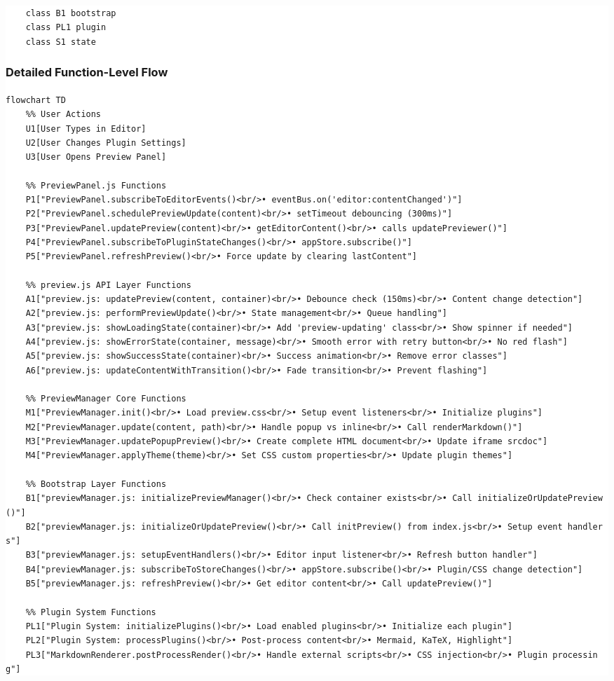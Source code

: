 ```mermaid
    class B1 bootstrap
    class PL1 plugin
    class S1 state
```

### **Detailed Function-Level Flow**

```mermaid
flowchart TD
    %% User Actions
    U1[User Types in Editor]
    U2[User Changes Plugin Settings]
    U3[User Opens Preview Panel]

    %% PreviewPanel.js Functions
    P1["PreviewPanel.subscribeToEditorEvents()<br/>• eventBus.on('editor:contentChanged')"]
    P2["PreviewPanel.schedulePreviewUpdate(content)<br/>• setTimeout debouncing (300ms)"]
    P3["PreviewPanel.updatePreview(content)<br/>• getEditorContent()<br/>• calls updatePreviewer()"]
    P4["PreviewPanel.subscribeToPluginStateChanges()<br/>• appStore.subscribe()"]
    P5["PreviewPanel.refreshPreview()<br/>• Force update by clearing lastContent"]

    %% preview.js API Layer Functions
    A1["preview.js: updatePreview(content, container)<br/>• Debounce check (150ms)<br/>• Content change detection"]
    A2["preview.js: performPreviewUpdate()<br/>• State management<br/>• Queue handling"]
    A3["preview.js: showLoadingState(container)<br/>• Add 'preview-updating' class<br/>• Show spinner if needed"]
    A4["preview.js: showErrorState(container, message)<br/>• Smooth error with retry button<br/>• No red flash"]
    A5["preview.js: showSuccessState(container)<br/>• Success animation<br/>• Remove error classes"]
    A6["preview.js: updateContentWithTransition()<br/>• Fade transition<br/>• Prevent flashing"]

    %% PreviewManager Core Functions
    M1["PreviewManager.init()<br/>• Load preview.css<br/>• Setup event listeners<br/>• Initialize plugins"]
    M2["PreviewManager.update(content, path)<br/>• Handle popup vs inline<br/>• Call renderMarkdown()"]
    M3["PreviewManager.updatePopupPreview()<br/>• Create complete HTML document<br/>• Update iframe srcdoc"]
    M4["PreviewManager.applyTheme(theme)<br/>• Set CSS custom properties<br/>• Update plugin themes"]

    %% Bootstrap Layer Functions
    B1["previewManager.js: initializePreviewManager()<br/>• Check container exists<br/>• Call initializeOrUpdatePreview()"]
    B2["previewManager.js: initializeOrUpdatePreview()<br/>• Call initPreview() from index.js<br/>• Setup event handlers"]
    B3["previewManager.js: setupEventHandlers()<br/>• Editor input listener<br/>• Refresh button handler"]
    B4["previewManager.js: subscribeToStoreChanges()<br/>• appStore.subscribe()<br/>• Plugin/CSS change detection"]
    B5["previewManager.js: refreshPreview()<br/>• Get editor content<br/>• Call updatePreview()"]

    %% Plugin System Functions
    PL1["Plugin System: initializePlugins()<br/>• Load enabled plugins<br/>• Initialize each plugin"]
    PL2["Plugin System: processPlugins()<br/>• Post-process content<br/>• Mermaid, KaTeX, Highlight"]
    PL3["MarkdownRenderer.postProcessRender()<br/>• Handle external scripts<br/>• CSS injection<br/>• Plugin processing"]

```